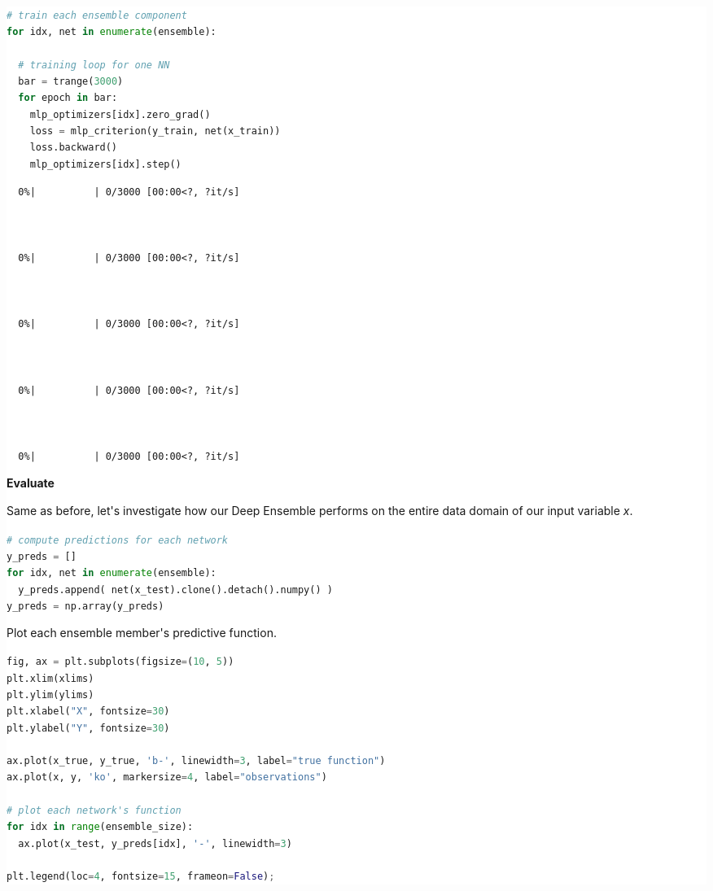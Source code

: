 
```python
# train each ensemble component
for idx, net in enumerate(ensemble):

  # training loop for one NN
  bar = trange(3000)
  for epoch in bar:
    mlp_optimizers[idx].zero_grad()
    loss = mlp_criterion(y_train, net(x_train))
    loss.backward()
    mlp_optimizers[idx].step()
```


      0%|          | 0/3000 [00:00<?, ?it/s]



      0%|          | 0/3000 [00:00<?, ?it/s]



      0%|          | 0/3000 [00:00<?, ?it/s]



      0%|          | 0/3000 [00:00<?, ?it/s]



      0%|          | 0/3000 [00:00<?, ?it/s]


**Evaluate**

Same as before, let's investigate how our Deep Ensemble performs on the entire data domain of our input variable $x$.


```python
# compute predictions for each network
y_preds = []
for idx, net in enumerate(ensemble):
  y_preds.append( net(x_test).clone().detach().numpy() )
y_preds = np.array(y_preds)
```

Plot each ensemble member's predictive function.


```python
fig, ax = plt.subplots(figsize=(10, 5))
plt.xlim(xlims)
plt.ylim(ylims)
plt.xlabel("X", fontsize=30)
plt.ylabel("Y", fontsize=30)

ax.plot(x_true, y_true, 'b-', linewidth=3, label="true function")
ax.plot(x, y, 'ko', markersize=4, label="observations")

# plot each network's function
for idx in range(ensemble_size):
  ax.plot(x_test, y_preds[idx], '-', linewidth=3)

plt.legend(loc=4, fontsize=15, frameon=False);
```
